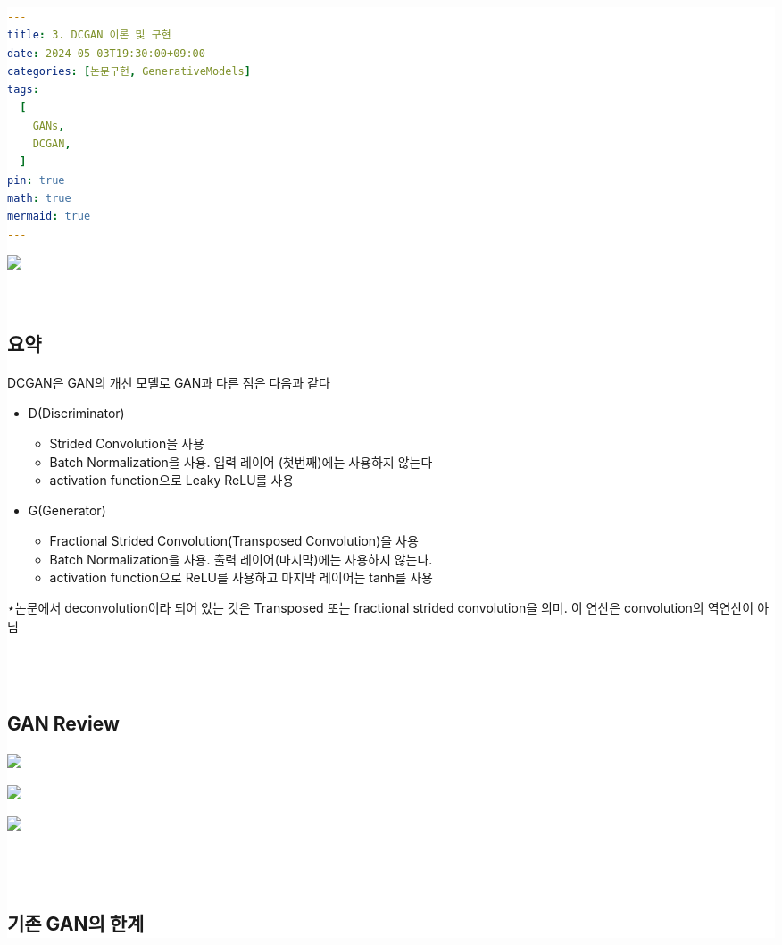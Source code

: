 ```yaml
---
title: 3. DCGAN 이론 및 구현
date: 2024-05-03T19:30:00+09:00
categories: [논문구현, GenerativeModels]
tags:
  [
    GANs,
    DCGAN,
  ]
pin: true
math: true
mermaid: true
---
```



![](https://tera.dscloud.me:8080/Images/Models/GANs/4.DCGAN/1.png)

</br>

## 요약 

DCGAN은 GAN의 개선 모델로 GAN과 다른 점은 다음과 같다

- D(Discriminator)
	- Strided Convolution을 사용
	- Batch Normalization을 사용. 입력 레이어 (첫번째)에는 사용하지 않는다
	- activation function으로 Leaky ReLU를 사용

- G(Generator) 
	- Fractional Strided Convolution(Transposed Convolution)을 사용
	- Batch Normalization을 사용. 출력 레이어(마지막)에는 사용하지 않는다.
	- activation function으로 ReLU를 사용하고 마지막 레이어는 tanh를 사용

$\star$논문에서 deconvolution이라 되어 있는 것은 Transposed 또는 fractional strided convolution을 의미. 이 연산은 convolution의 역연산이 아님

</br>
</br>

## GAN Review

![](https://tera.dscloud.me:8080/Images/논문/논문_DCGAN/GAN_Model.png)

![](https://tera.dscloud.me:8080/Images/논문/논문_DCGAN/이미지%20분포.png)

![](https://tera.dscloud.me:8080/Images/논문/논문_DCGAN/GAN_이론공식.png)

</br>
</br>

## 기존 GAN의 한계
